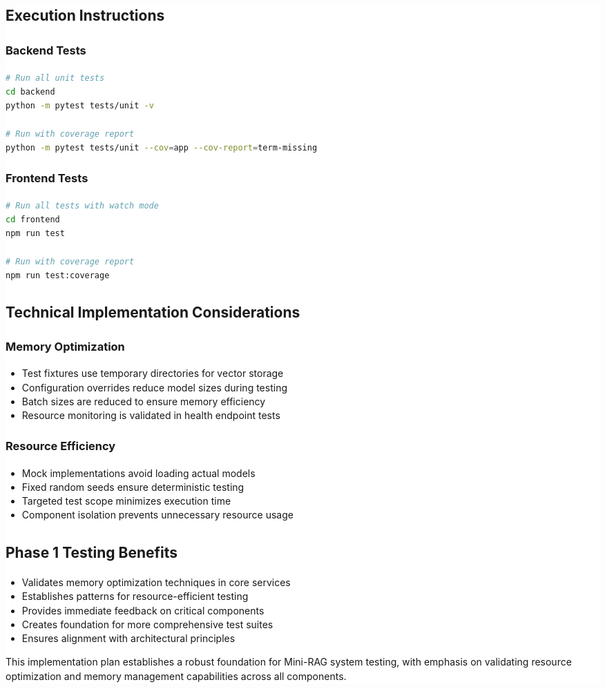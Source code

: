 ## Execution Instructions

### Backend Tests

```bash
# Run all unit tests
cd backend
python -m pytest tests/unit -v

# Run with coverage report
python -m pytest tests/unit --cov=app --cov-report=term-missing
```

### Frontend Tests

```bash
# Run all tests with watch mode
cd frontend
npm run test

# Run with coverage report
npm run test:coverage
```

## Technical Implementation Considerations

### Memory Optimization

- Test fixtures use temporary directories for vector storage
- Configuration overrides reduce model sizes during testing
- Batch sizes are reduced to ensure memory efficiency
- Resource monitoring is validated in health endpoint tests

### Resource Efficiency

- Mock implementations avoid loading actual models
- Fixed random seeds ensure deterministic testing
- Targeted test scope minimizes execution time
- Component isolation prevents unnecessary resource usage

## Phase 1 Testing Benefits

- Validates memory optimization techniques in core services
- Establishes patterns for resource-efficient testing
- Provides immediate feedback on critical components
- Creates foundation for more comprehensive test suites
- Ensures alignment with architectural principles

This implementation plan establishes a robust foundation for Mini-RAG system testing, with emphasis on validating resource optimization and memory management capabilities across all components.
